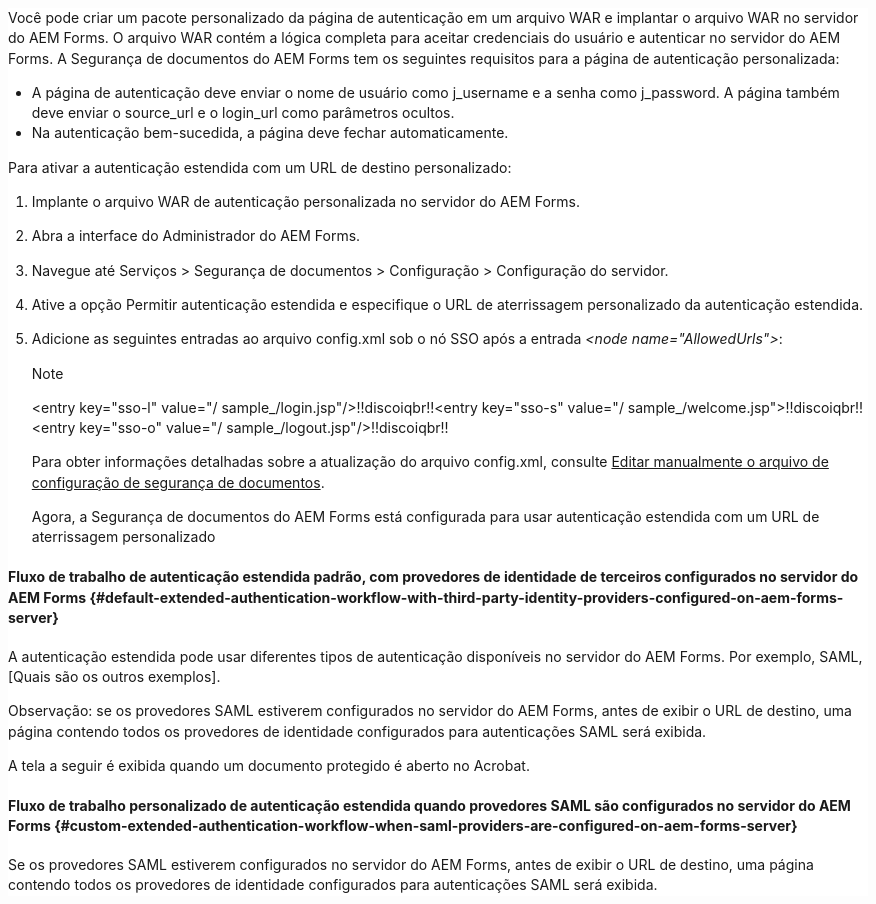 Você pode criar um pacote personalizado da página de autenticação em um arquivo WAR e implantar o arquivo WAR no servidor do AEM Forms. O arquivo WAR contém a lógica completa para aceitar credenciais do usuário e autenticar no servidor do AEM Forms. A Segurança de documentos do AEM Forms tem os seguintes requisitos para a página de autenticação personalizada:

* A página de autenticação deve enviar o nome de usuário como j_username e a senha como j_password. A página também deve enviar o source_url e o login_url como parâmetros ocultos.
* Na autenticação bem-sucedida, a página deve fechar automaticamente.

Para ativar a autenticação estendida com um URL de destino personalizado:

1. Implante o arquivo WAR de autenticação personalizada no servidor do AEM Forms.
1. Abra a interface do Administrador do AEM Forms.
1. Navegue até Serviços > Segurança de documentos > Configuração > Configuração do servidor.
1. Ative a opção Permitir autenticação estendida e especifique o URL de aterrissagem personalizado da autenticação estendida.
1. Adicione as seguintes entradas ao arquivo config.xml sob o nó SSO após a entrada *&lt;node name=&quot;AllowedUrls&quot;>*:

   >[!NOTE]
   >&lt;entry key=&quot;sso-l&quot; value=&quot;/ sample_/login.jsp&quot;/>!!discoiqbr!!&lt;entry key=&quot;sso-s&quot; value=&quot;/ sample_/welcome.jsp&quot;>!!discoiqbr!!&lt;entry key=&quot;sso-o&quot; value=&quot;/ sample_/logout.jsp&quot;/>!!discoiqbr!!

   Para obter informações detalhadas sobre a atualização do arquivo config.xml, consulte [Editar manualmente o arquivo de configuração de segurança de documentos](https://helpx.adobe.com/br/aem-forms/6-3/admin-help/configuring-client-server-options.html#manually_editing_the_document_security_configuration_file).

   Agora, a Segurança de documentos do AEM Forms está configurada para usar autenticação estendida com um URL de aterrissagem personalizado

#### Fluxo de trabalho de autenticação estendida padrão, com provedores de identidade de terceiros configurados no servidor do AEM Forms {#default-extended-authentication-workflow-with-third-party-identity-providers-configured-on-aem-forms-server}

A autenticação estendida pode usar diferentes tipos de autenticação disponíveis no servidor do AEM Forms. Por exemplo, SAML, [Quais são os outros exemplos].

Observação: se os provedores SAML estiverem configurados no servidor do AEM Forms, antes de exibir o URL de destino, uma página contendo todos os provedores de identidade configurados para autenticações SAML será exibida.

A tela a seguir é exibida quando um documento protegido é aberto no Acrobat.

#### Fluxo de trabalho personalizado de autenticação estendida quando provedores SAML são configurados no servidor do AEM Forms {#custom-extended-authentication-workflow-when-saml-providers-are-configured-on-aem-forms-server}

Se os provedores SAML estiverem configurados no servidor do AEM Forms, antes de exibir o URL de destino, uma página contendo todos os provedores de identidade configurados para autenticações SAML será exibida.
